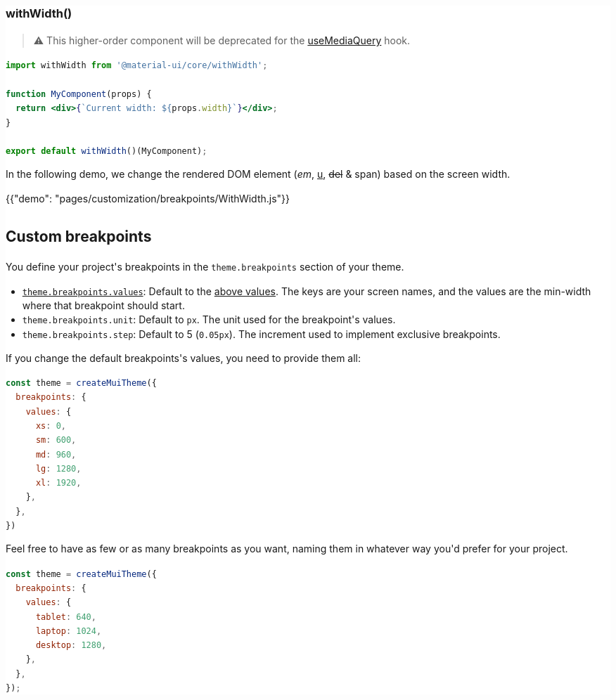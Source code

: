 ### withWidth()

> ⚠️ This higher-order component will be deprecated for the [useMediaQuery](/components/use-media-query/) hook.

```jsx
import withWidth from '@material-ui/core/withWidth';

function MyComponent(props) {
  return <div>{`Current width: ${props.width}`}</div>;
}

export default withWidth()(MyComponent);
```

In the following demo, we change the rendered DOM element (*em*, <u>u</u>, ~~del~~ & span) based on the screen width.

{{"demo": "pages/customization/breakpoints/WithWidth.js"}}

## Custom breakpoints

You define your project's breakpoints in the `theme.breakpoints` section of your theme.

- [`theme.breakpoints.values`](/customization/default-theme/?expand-path=$.breakpoints.values): Default to the [above values](#default-breakpoints). The keys are your screen names, and the values are the min-width where that breakpoint should start.
- `theme.breakpoints.unit`: Default to `px`. The unit used for the breakpoint's values.
- `theme.breakpoints.step`: Default to 5 (`0.05px`). The increment used to implement exclusive breakpoints.

If you change the default breakpoints's values, you need to provide them all:

```jsx
const theme = createMuiTheme({
  breakpoints: {
    values: {
      xs: 0,
      sm: 600,
      md: 960,
      lg: 1280,
      xl: 1920,
    },
  },
})
```

Feel free to have as few or as many breakpoints as you want, naming them in whatever way you'd prefer for your project.

```js
const theme = createMuiTheme({
  breakpoints: {
    values: {
      tablet: 640,
      laptop: 1024,
      desktop: 1280,
    },
  },
});
```
